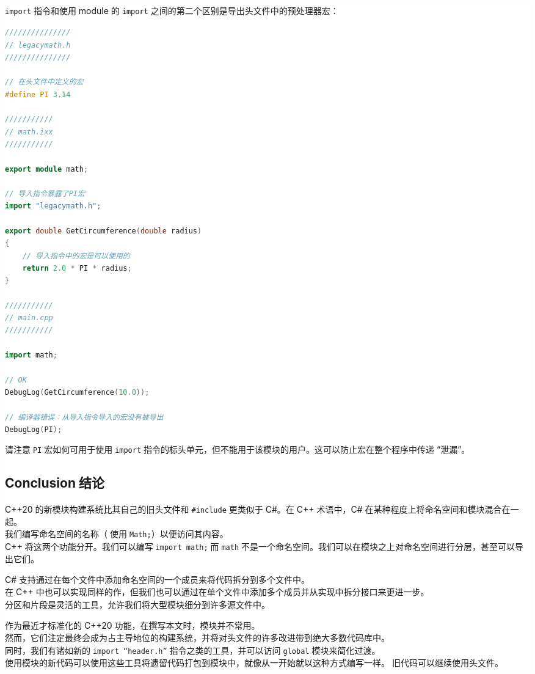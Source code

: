 `import` 指令和使用 module 的 `import` 之间的第二个区别是导出头文件中的预处理器宏：

```c++
///////////////
// legacymath.h
///////////////
 
// 在头文件中定义的宏
#define PI 3.14
 
///////////
// math.ixx
///////////
 
export module math;
 
// 导入指令暴露了PI宏
import "legacymath.h";
 
export double GetCircumference(double radius)
{
    // 导入指令中的宏是可以使用的
    return 2.0 * PI * radius;
}
 
///////////
// main.cpp
///////////
 
import math;
 
// OK
DebugLog(GetCircumference(10.0));
 
// 编译器错误：从导入指令导入的宏没有被导出
DebugLog(PI);
```

请注意 `PI` 宏如何可用于使用 `import` 指令的标头单元，但不能用于该模块的用户。这可以防止宏在整个程序中传递 “泄漏”。

## Conclusion  结论

C++20 的新模块构建系统比其自己的旧头文件和 `#include` 更类似于 C#。在 C++ 术语中，C# 在某种程度上将命名空间和模块混合在一起。
</br>我们编写命名空间的名称（ 使用 `Math;`）以便访问其内容。
</br>C++ 将这两个功能分开。我们可以编写 `import math;` 而 `math` 不是一个命名空间。我们可以在模块之上对命名空间进行分层，甚至可以导出它们。

C# 支持通过在每个文件中添加命名空间的一个成员来将代码拆分到多个文件中。
</br>在 C++ 中也可以实现同样的作，但我们也可以通过在单个文件中添加多个成员并从实现中拆分接口来更进一步。
</br>分区和片段是灵活的工具，允许我们将大型模块细分到许多源文件中。

作为最近才标准化的 C++20 功能，在撰写本文时，模块并不常用。
</br>然而，它们注定最终会成为占主导地位的构建系统，并将对头文件的许多改进带到绝大多数代码库中。
</br>同时，我们有诸如新的 `import “header.h”` 指令之类的工具，并可以访问 `global` 模块来简化过渡。
</br>使用模块的新代码可以使用这些工具将遗留代码打包到模块中，就像从一开始就以这种方式编写一样。 旧代码可以继续使用头文件。
